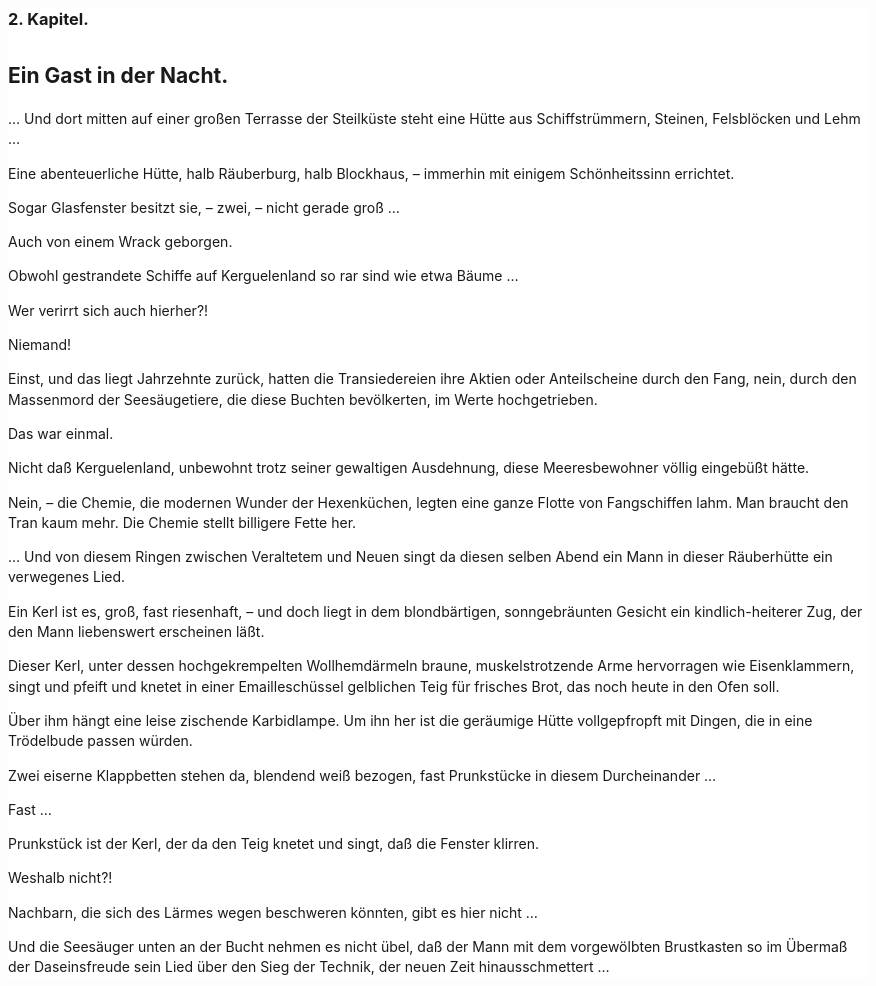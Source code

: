 <h3>2. Kapitel.</h3>
<h2>Ein Gast in der Nacht.</h2>

… Und dort mitten auf einer großen Terrasse der Steilküste steht eine Hütte aus
Schiffstrümmern, Steinen, Felsblöcken und Lehm …

Eine abenteuerliche Hütte, halb Räuberburg, halb Blockhaus, – immerhin mit
einigem Schönheitssinn errichtet.

Sogar Glasfenster besitzt sie, – zwei, – nicht gerade groß …

Auch von einem Wrack geborgen.

Obwohl gestrandete Schiffe auf Kerguelenland so rar sind wie etwa Bäume …

Wer verirrt sich auch hierher?!

Niemand!

Einst, und das liegt Jahrzehnte zurück, hatten die Transiedereien ihre Aktien
oder Anteilscheine durch den Fang, nein, durch den Massenmord der
Seesäugetiere, die diese Buchten bevölkerten, im Werte hochgetrieben.

Das war einmal.

Nicht daß Kerguelenland, unbewohnt trotz seiner gewaltigen Ausdehnung, diese
Meeresbewohner völlig eingebüßt hätte.

Nein, – die Chemie, die modernen Wunder der Hexenküchen, legten eine ganze
Flotte von Fangschiffen lahm. Man braucht den Tran kaum mehr. Die Chemie stellt
billigere Fette her.

… Und von diesem Ringen zwischen Veraltetem und Neuen singt da diesen selben
Abend ein Mann in dieser Räuberhütte ein verwegenes Lied.

Ein Kerl ist es, groß, fast riesenhaft, – und doch liegt in dem blondbärtigen,
sonngebräunten Gesicht ein kindlich-heiterer Zug, der den Mann liebenswert
erscheinen läßt.

Dieser Kerl, unter dessen hochgekrempelten Wollhemdärmeln braune,
muskelstrotzende Arme hervorragen wie Eisenklammern, singt und pfeift und
knetet in einer Emailleschüssel gelblichen Teig für frisches Brot, das noch
heute in den Ofen soll.

Über ihm hängt eine leise zischende Karbidlampe. Um ihn her ist die geräumige
Hütte vollgepfropft mit Dingen, die in eine Trödelbude passen würden.

Zwei eiserne Klappbetten stehen da, blendend weiß bezogen, fast Prunkstücke in
diesem Durcheinander …

Fast …

Prunkstück ist der Kerl, der da den Teig knetet und singt, daß die Fenster
klirren.

Weshalb nicht?!

Nachbarn, die sich des Lärmes wegen beschweren könnten, gibt es hier nicht …

Und die Seesäuger unten an der Bucht nehmen es nicht übel, daß der Mann mit dem
vorgewölbten Brustkasten so im Übermaß der Daseinsfreude sein Lied über den
Sieg der Technik, der neuen Zeit hinausschmettert …
